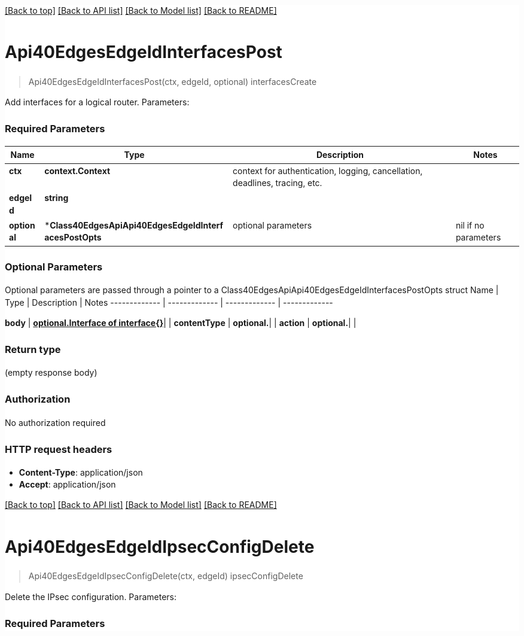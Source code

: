 [[Back to top]](#) [[Back to API list]](../README.md#documentation-for-api-endpoints) [[Back to Model list]](../README.md#documentation-for-models) [[Back to README]](../README.md)

# **Api40EdgesEdgeIdInterfacesPost**
> Api40EdgesEdgeIdInterfacesPost(ctx, edgeId, optional)
interfacesCreate

Add interfaces for a logical router.    Parameters:  

### Required Parameters

Name | Type | Description  | Notes
------------- | ------------- | ------------- | -------------
 **ctx** | **context.Context** | context for authentication, logging, cancellation, deadlines, tracing, etc.
  **edgeId** | **string**|  | 
 **optional** | ***Class40EdgesApiApi40EdgesEdgeIdInterfacesPostOpts** | optional parameters | nil if no parameters

### Optional Parameters
Optional parameters are passed through a pointer to a Class40EdgesApiApi40EdgesEdgeIdInterfacesPostOpts struct
Name | Type | Description  | Notes
------------- | ------------- | ------------- | -------------

 **body** | [**optional.Interface of interface{}**](interface{}.md)|  | 
 **contentType** | **optional.**|  | 
 **action** | **optional.**|  | 

### Return type

 (empty response body)

### Authorization

No authorization required

### HTTP request headers

 - **Content-Type**: application/json
 - **Accept**: application/json

[[Back to top]](#) [[Back to API list]](../README.md#documentation-for-api-endpoints) [[Back to Model list]](../README.md#documentation-for-models) [[Back to README]](../README.md)

# **Api40EdgesEdgeIdIpsecConfigDelete**
> Api40EdgesEdgeIdIpsecConfigDelete(ctx, edgeId)
ipsecConfigDelete

Delete the IPsec configuration.  Parameters:  

### Required Parameters
